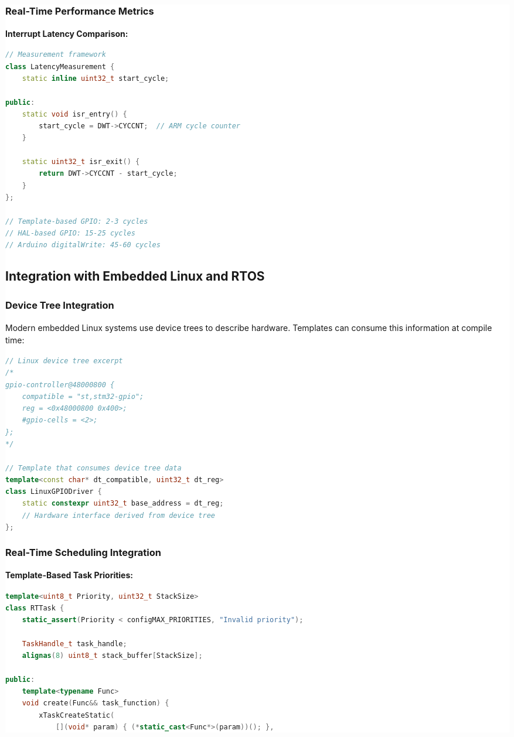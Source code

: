 ### Real-Time Performance Metrics

**Interrupt Latency Comparison:**
```cpp
// Measurement framework
class LatencyMeasurement {
    static inline uint32_t start_cycle;
    
public:
    static void isr_entry() {
        start_cycle = DWT->CYCCNT;  // ARM cycle counter
    }
    
    static uint32_t isr_exit() {
        return DWT->CYCCNT - start_cycle;
    }
};

// Template-based GPIO: 2-3 cycles
// HAL-based GPIO: 15-25 cycles
// Arduino digitalWrite: 45-60 cycles
```

## Integration with Embedded Linux and RTOS

### Device Tree Integration

Modern embedded Linux systems use device trees to describe hardware. Templates can consume this information at compile time:

```cpp
// Linux device tree excerpt
/*
gpio-controller@48000800 {
    compatible = "st,stm32-gpio";
    reg = <0x48000800 0x400>;
    #gpio-cells = <2>;
};
*/

// Template that consumes device tree data
template<const char* dt_compatible, uint32_t dt_reg>
class LinuxGPIODriver {
    static constexpr uint32_t base_address = dt_reg;
    // Hardware interface derived from device tree
};
```

### Real-Time Scheduling Integration

**Template-Based Task Priorities:**
```cpp
template<uint8_t Priority, uint32_t StackSize>
class RTTask {
    static_assert(Priority < configMAX_PRIORITIES, "Invalid priority");
    
    TaskHandle_t task_handle;
    alignas(8) uint8_t stack_buffer[StackSize];
    
public:
    template<typename Func>
    void create(Func&& task_function) {
        xTaskCreateStatic(
            [](void* param) { (*static_cast<Func*>(param))(); },
```